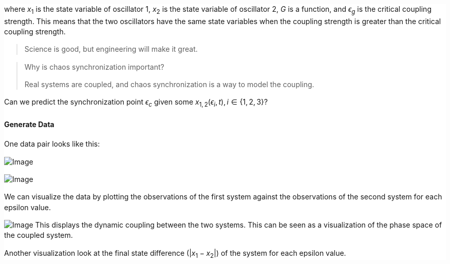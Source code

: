 where $x_1$ is the state variable of oscillator 1, $x_2$ is the state variable of oscillator 2, $G$ is a function, and $\epsilon_g$ is the critical coupling strength. This means that the two oscillators have the same state variables when the coupling strength is greater than the critical coupling strength.

> Science is good, but engineering will make it great.

> Why is chaos synchronization important?
>
> Real systems are coupled, and chaos synchronization is a way to model the coupling.

Can we predict the synchronization point $\epsilon_c$ given some $x_{1,2}(\epsilon_i,t), i\in\{1,2,3\}$?

#### Generate Data



One data pair looks like this:

![Image](https://pic4.zhimg.com/80/v2-fb379794ab26c89d1371348e9f70ab49.png)

![Image](https://pic4.zhimg.com/80/v2-2d7f58d150992ade5b62124c505af837.png)

We can visualize the data by plotting the observations of the first system against the observations of the second system for each epsilon value.






![Image](https://pic4.zhimg.com/80/v2-b8a934d1383e0a76ca0fbbce1578eee9.png)
This displays the dynamic coupling between the two systems. This can be seen as a visualization of the phase space of the coupled system.

Another visualization look at the final state difference ($|x_1-x_2|$) of the system for each epsilon value.

<!-- ```
# Plot the time averaged state difference (|x_1-x_2|) of the system for each epsilon value
for i in range(len(data_array)):
    plt.plot(data_array[i, 2], np.mean(np.abs(data_array[i, 0] - data_array[i, 1])), ".", label=f"$\epsilon = {data_array[i, 2]:.3f}$", markersize=10)
